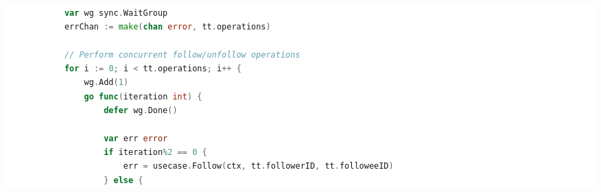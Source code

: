 ```go
            var wg sync.WaitGroup
            errChan := make(chan error, tt.operations)
            
            // Perform concurrent follow/unfollow operations
            for i := 0; i < tt.operations; i++ {
                wg.Add(1)
                go func(iteration int) {
                    defer wg.Done()
                    
                    var err error
                    if iteration%2 == 0 {
                        err = usecase.Follow(ctx, tt.followerID, tt.followeeID)
                    } else {
